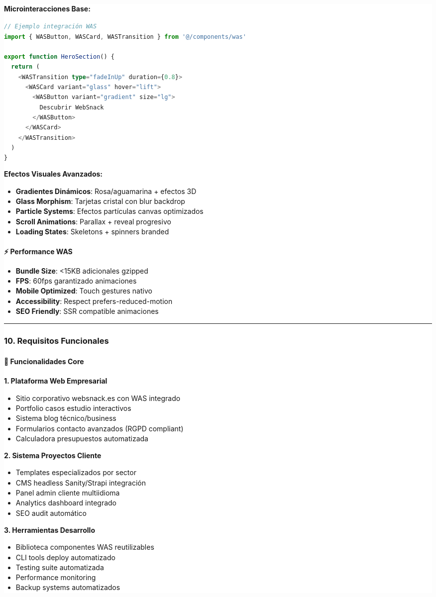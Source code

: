**Microinteracciones Base:**
```typescript
// Ejemplo integración WAS
import { WASButton, WASCard, WASTransition } from '@/components/was'

export function HeroSection() {
  return (
    <WASTransition type="fadeInUp" duration={0.8}>
      <WASCard variant="glass" hover="lift">
        <WASButton variant="gradient" size="lg">
          Descubrir WebSnack
        </WASButton>
      </WASCard>
    </WASTransition>
  )
}
```

**Efectos Visuales Avanzados:**
- **Gradientes Dinámicos**: Rosa/aguamarina + efectos 3D
- **Glass Morphism**: Tarjetas cristal con blur backdrop
- **Particle Systems**: Efectos partículas canvas optimizados
- **Scroll Animations**: Parallax + reveal progresivo
- **Loading States**: Skeletons + spinners branded

#### **⚡ Performance WAS**
- **Bundle Size**: <15KB adicionales gzipped
- **FPS**: 60fps garantizado animaciones
- **Mobile Optimized**: Touch gestures nativo
- **Accessibility**: Respect prefers-reduced-motion
- **SEO Friendly**: SSR compatible animaciones

---

### 10. Requisitos Funcionales

#### **🎯 Funcionalidades Core**

**1. Plataforma Web Empresarial**
- Sitio corporativo websnack.es con WAS integrado
- Portfolio casos estudio interactivos
- Sistema blog técnico/business
- Formularios contacto avanzados (RGPD compliant)
- Calculadora presupuestos automatizada

**2. Sistema Proyectos Cliente**
- Templates especializados por sector
- CMS headless Sanity/Strapi integración
- Panel admin cliente multiidioma
- Analytics dashboard integrado
- SEO audit automático

**3. Herramientas Desarrollo**
- Biblioteca componentes WAS reutilizables
- CLI tools deploy automatizado
- Testing suite automatizada
- Performance monitoring
- Backup systems automatizados
